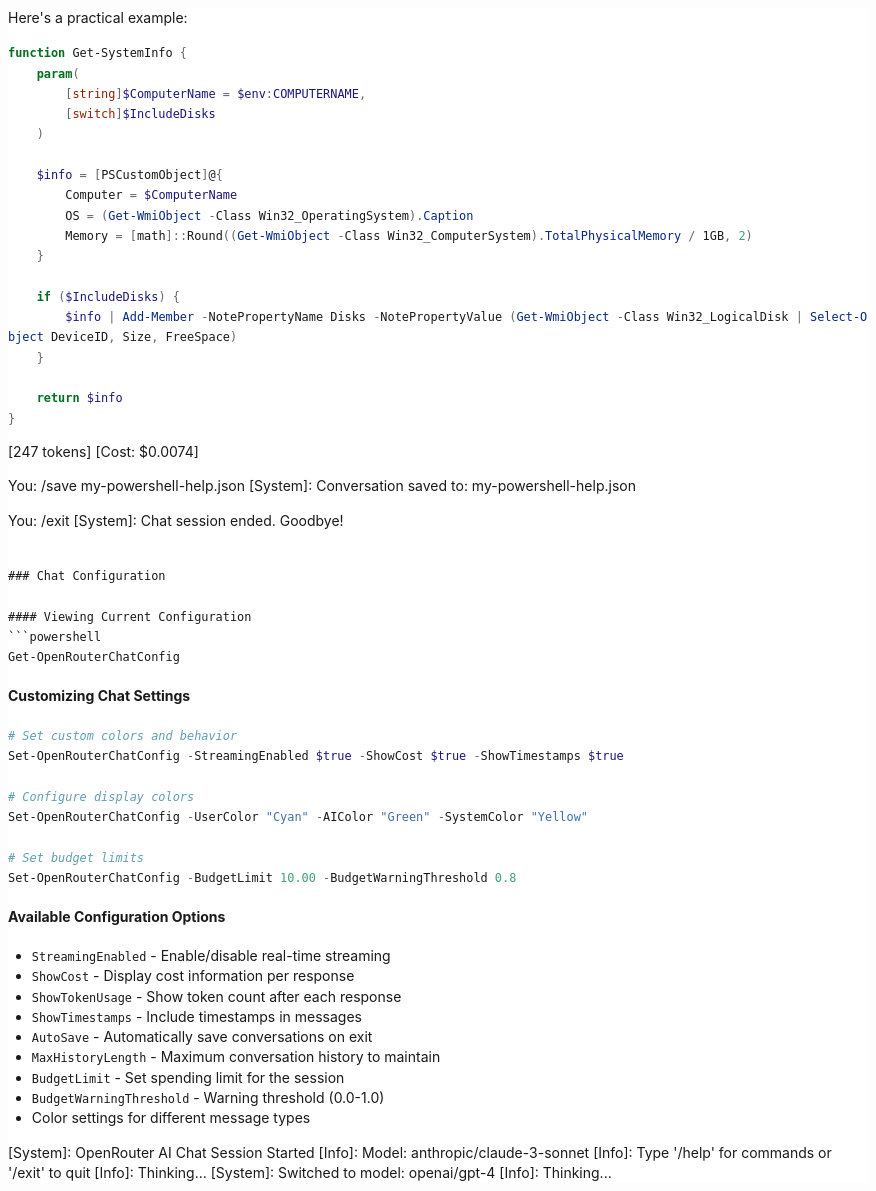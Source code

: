 Here's a practical example:

```powershell
function Get-SystemInfo {
    param(
        [string]$ComputerName = $env:COMPUTERNAME,
        [switch]$IncludeDisks
    )
    
    $info = [PSCustomObject]@{
        Computer = $ComputerName
        OS = (Get-WmiObject -Class Win32_OperatingSystem).Caption
        Memory = [math]::Round((Get-WmiObject -Class Win32_ComputerSystem).TotalPhysicalMemory / 1GB, 2)
    }
    
    if ($IncludeDisks) {
        $info | Add-Member -NotePropertyName Disks -NotePropertyValue (Get-WmiObject -Class Win32_LogicalDisk | Select-Object DeviceID, Size, FreeSpace)
    }
    
    return $info
}
```

[247 tokens] [Cost: $0.0074]

You: /save my-powershell-help.json
[System]: Conversation saved to: my-powershell-help.json

You: /exit
[System]: Chat session ended. Goodbye!
```

### Chat Configuration

#### Viewing Current Configuration
```powershell
Get-OpenRouterChatConfig
```

#### Customizing Chat Settings
```powershell
# Set custom colors and behavior
Set-OpenRouterChatConfig -StreamingEnabled $true -ShowCost $true -ShowTimestamps $true

# Configure display colors
Set-OpenRouterChatConfig -UserColor "Cyan" -AIColor "Green" -SystemColor "Yellow"

# Set budget limits
Set-OpenRouterChatConfig -BudgetLimit 10.00 -BudgetWarningThreshold 0.8
```

#### Available Configuration Options
- `StreamingEnabled` - Enable/disable real-time streaming
- `ShowCost` - Display cost information per response
- `ShowTokenUsage` - Show token count after each response
- `ShowTimestamps` - Include timestamps in messages
- `AutoSave` - Automatically save conversations on exit
- `MaxHistoryLength` - Maximum conversation history to maintain
- `BudgetLimit` - Set spending limit for the session
- `BudgetWarningThreshold` - Warning threshold (0.0-1.0)
- Color settings for different message types


[System]: OpenRouter AI Chat Session Started
[Info]: Model: anthropic/claude-3-sonnet
[Info]: Type '/help' for commands or '/exit' to quit
[Info]: Thinking...
[System]: Switched to model: openai/gpt-4
[Info]: Thinking...
